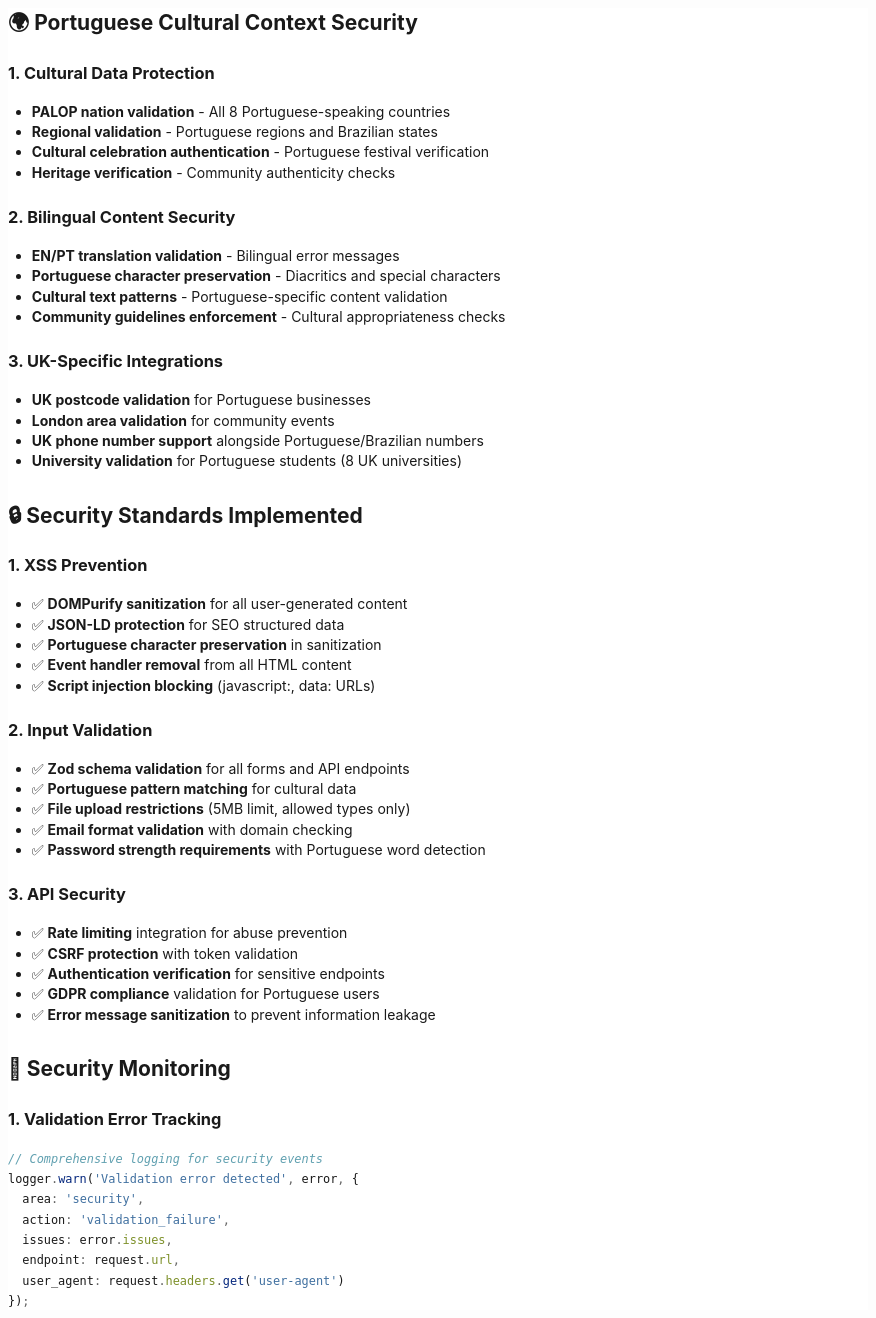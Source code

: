 ## 🌍 Portuguese Cultural Context Security

### 1. Cultural Data Protection
- **PALOP nation validation** - All 8 Portuguese-speaking countries
- **Regional validation** - Portuguese regions and Brazilian states
- **Cultural celebration authentication** - Portuguese festival verification
- **Heritage verification** - Community authenticity checks

### 2. Bilingual Content Security
- **EN/PT translation validation** - Bilingual error messages
- **Portuguese character preservation** - Diacritics and special characters
- **Cultural text patterns** - Portuguese-specific content validation
- **Community guidelines enforcement** - Cultural appropriateness checks

### 3. UK-Specific Integrations
- **UK postcode validation** for Portuguese businesses
- **London area validation** for community events
- **UK phone number support** alongside Portuguese/Brazilian numbers
- **University validation** for Portuguese students (8 UK universities)

## 🔒 Security Standards Implemented

### 1. XSS Prevention
- ✅ **DOMPurify sanitization** for all user-generated content
- ✅ **JSON-LD protection** for SEO structured data
- ✅ **Portuguese character preservation** in sanitization
- ✅ **Event handler removal** from all HTML content
- ✅ **Script injection blocking** (javascript:, data: URLs)

### 2. Input Validation
- ✅ **Zod schema validation** for all forms and API endpoints
- ✅ **Portuguese pattern matching** for cultural data
- ✅ **File upload restrictions** (5MB limit, allowed types only)
- ✅ **Email format validation** with domain checking
- ✅ **Password strength requirements** with Portuguese word detection

### 3. API Security
- ✅ **Rate limiting** integration for abuse prevention
- ✅ **CSRF protection** with token validation
- ✅ **Authentication verification** for sensitive endpoints
- ✅ **GDPR compliance** validation for Portuguese users
- ✅ **Error message sanitization** to prevent information leakage

## 🚨 Security Monitoring

### 1. Validation Error Tracking
```typescript
// Comprehensive logging for security events
logger.warn('Validation error detected', error, {
  area: 'security',
  action: 'validation_failure',
  issues: error.issues,
  endpoint: request.url,
  user_agent: request.headers.get('user-agent')
});
```
